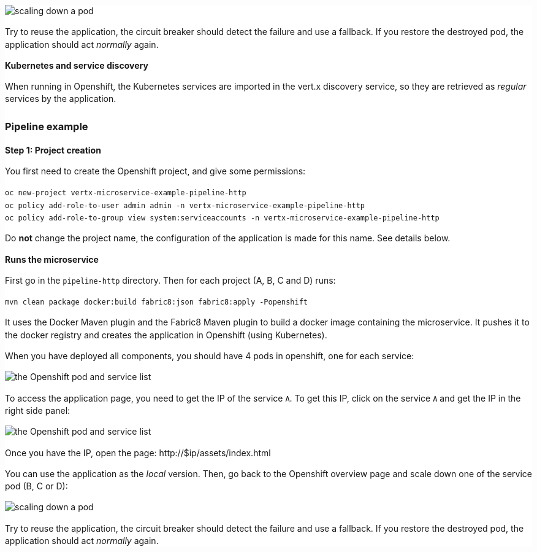 ![scaling down a pod](img/openshift-scaling-down.png "Scaling down a pod")

Try to reuse the application, the circuit breaker should detect the failure and use a fallback. If you restore the 
destroyed pod, the application should act _normally_ again.

**Kubernetes and service discovery**

When running in Openshift, the Kubernetes services are imported in the vert.x discovery service, so they are 
retrieved as _regular_ services by the application. 

### Pipeline example

**Step 1: Project creation**

You first need to create the Openshift project, and give some permissions:

```
oc new-project vertx-microservice-example-pipeline-http
oc policy add-role-to-user admin admin -n vertx-microservice-example-pipeline-http
oc policy add-role-to-group view system:serviceaccounts -n vertx-microservice-example-pipeline-http
```

Do **not** change the project name, the configuration of the application is made for this name. See details below.

**Runs the microservice**

First go in the `pipeline-http` directory. Then for each project (A, B, C and D) runs:

```
mvn clean package docker:build fabric8:json fabric8:apply -Popenshift
```

It uses the Docker Maven plugin and the Fabric8 Maven plugin to build a docker image containing the microservice. It 
pushes it to the docker registry and creates the application in Openshift (using Kubernetes).
 
When you have deployed all components, you should have 4 pods in openshift, one for each service:
 
![the Openshift pod and service list](img/openshift-pods.png "The Openshift pod and service list")

To access the application page, you need to get the IP of the service `A`. To get this IP, click on the service `A` 
and get the IP in the right side panel:

![the Openshift pod and service list](img/openshift-pods.png "The Openshift pod and service list")

Once you have the IP, open the page: http://$ip/assets/index.html

You can use the application as the _local_ version. Then, go back to the Openshift overview page and scale down one 
of the service pod (B, C or D):

![scaling down a pod](img/openshift-scaling-down.png "Scaling down a pod")

Try to reuse the application, the circuit breaker should detect the failure and use a fallback. If you restore the 
destroyed pod, the application should act _normally_ again.
